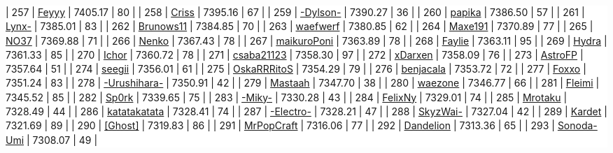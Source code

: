 | 257 | [Feyyy](https://osu.ppy.sh/u/2523703) | 7405.17 | 80 |
| 258 | [Criss](https://osu.ppy.sh/u/3188017) | 7395.16 | 67 |
| 259 | [-Dylson-](https://osu.ppy.sh/u/6315784) | 7390.27 | 36 |
| 260 | [papika](https://osu.ppy.sh/u/7093373) | 7386.50 | 57 |
| 261 | [Lynx-](https://osu.ppy.sh/u/7301672) | 7385.01 | 83 |
| 262 | [Brunows11](https://osu.ppy.sh/u/4135509) | 7384.85 | 70 |
| 263 | [waefwerf](https://osu.ppy.sh/u/3868653) | 7380.85 | 62 |
| 264 | [Maxe191](https://osu.ppy.sh/u/2184751) | 7370.89 | 77 |
| 265 | [NO37](https://osu.ppy.sh/u/4653583) | 7369.88 | 71 |
| 266 | [Nenko](https://osu.ppy.sh/u/2368367) | 7367.43 | 78 |
| 267 | [maikuroPoni](https://osu.ppy.sh/u/2522758) | 7363.89 | 78 |
| 268 | [Faylie](https://osu.ppy.sh/u/5041722) | 7363.11 | 95 |
| 269 | [Hydra](https://osu.ppy.sh/u/940964) | 7361.33 | 85 |
| 270 | [Ichor](https://osu.ppy.sh/u/4751678) | 7360.72 | 78 |
| 271 | [csaba21123](https://osu.ppy.sh/u/7764237) | 7358.30 | 97 |
| 272 | [xDarxen](https://osu.ppy.sh/u/4625954) | 7358.09 | 76 |
| 273 | [AstroFP](https://osu.ppy.sh/u/6661913) | 7357.64 | 51 |
| 274 | [seegii](https://osu.ppy.sh/u/4659319) | 7356.01 | 61 |
| 275 | [OskaRRRitoS](https://osu.ppy.sh/u/7051163) | 7354.29 | 79 |
| 276 | [benjacala](https://osu.ppy.sh/u/1625740) | 7353.72 | 72 |
| 277 | [Foxxo](https://osu.ppy.sh/u/5206423) | 7351.24 | 83 |
| 278 | [-Urushihara-](https://osu.ppy.sh/u/6169195) | 7350.91 | 42 |
| 279 | [Mastaah](https://osu.ppy.sh/u/1876565) | 7347.70 | 38 |
| 280 | [waezone](https://osu.ppy.sh/u/4953679) | 7346.77 | 66 |
| 281 | [Fleimi](https://osu.ppy.sh/u/2728326) | 7345.52 | 85 |
| 282 | [Sp0rk](https://osu.ppy.sh/u/6854393) | 7339.65 | 75 |
| 283 | [-Miky-](https://osu.ppy.sh/u/5229124) | 7330.28 | 43 |
| 284 | [FelixNy](https://osu.ppy.sh/u/2814070) | 7329.01 | 74 |
| 285 | [Mrotaku](https://osu.ppy.sh/u/2266860) | 7328.49 | 44 |
| 286 | [katatakatata](https://osu.ppy.sh/u/3540294) | 7328.41 | 74 |
| 287 | [-Electro-](https://osu.ppy.sh/u/3251373) | 7328.21 | 47 |
| 288 | [SkyzWai-](https://osu.ppy.sh/u/2353581) | 7327.04 | 42 |
| 289 | [Kardet](https://osu.ppy.sh/u/1438509) | 7321.69 | 89 |
| 290 | [[Ghost]](https://osu.ppy.sh/u/3530678) | 7319.83 | 86 |
| 291 | [MrPopCraft](https://osu.ppy.sh/u/3675733) | 7316.06 | 77 |
| 292 | [Dandelion](https://osu.ppy.sh/u/6577176) | 7313.36 | 65 |
| 293 | [Sonoda-Umi](https://osu.ppy.sh/u/2197711) | 7308.07 | 49 |